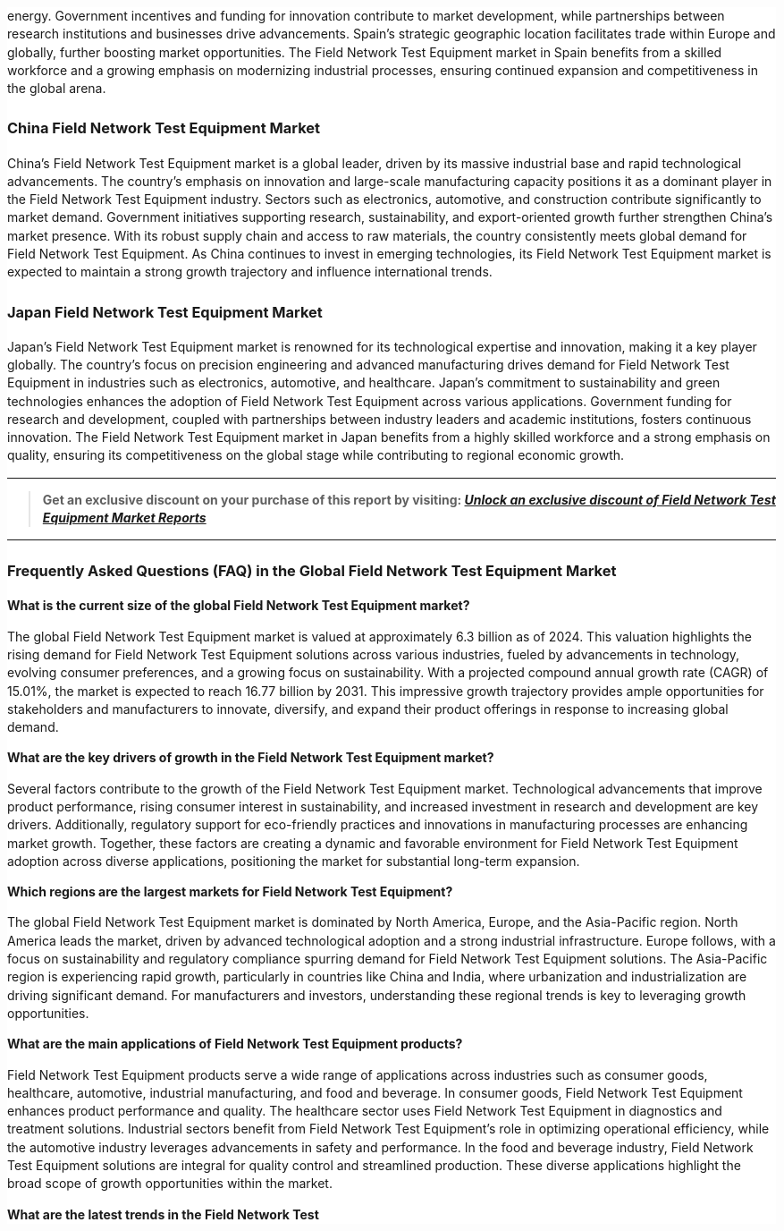 energy. Government incentives and funding for innovation contribute to market development, while partnerships between research institutions and businesses drive advancements. Spain&rsquo;s strategic geographic location facilitates trade within Europe and globally, further boosting market opportunities. The Field Network Test Equipment market in Spain benefits from a skilled workforce and a growing emphasis on modernizing industrial processes, ensuring continued expansion and competitiveness in the global arena.</p><h3>China Field Network Test Equipment Market</h3><p>China&rsquo;s Field Network Test Equipment market is a global leader, driven by its massive industrial base and rapid technological advancements. The country&rsquo;s emphasis on innovation and large-scale manufacturing capacity positions it as a dominant player in the Field Network Test Equipment industry. Sectors such as electronics, automotive, and construction contribute significantly to market demand. Government initiatives supporting research, sustainability, and export-oriented growth further strengthen China&rsquo;s market presence. With its robust supply chain and access to raw materials, the country consistently meets global demand for Field Network Test Equipment. As China continues to invest in emerging technologies, its Field Network Test Equipment market is expected to maintain a strong growth trajectory and influence international trends.</p><h3>Japan Field Network Test Equipment Market</h3><p>Japan&rsquo;s Field Network Test Equipment market is renowned for its technological expertise and innovation, making it a key player globally. The country&rsquo;s focus on precision engineering and advanced manufacturing drives demand for Field Network Test Equipment in industries such as electronics, automotive, and healthcare. Japan&rsquo;s commitment to sustainability and green technologies enhances the adoption of Field Network Test Equipment across various applications. Government funding for research and development, coupled with partnerships between industry leaders and academic institutions, fosters continuous innovation. The Field Network Test Equipment market in Japan benefits from a highly skilled workforce and a strong emphasis on quality, ensuring its competitiveness on the global stage while contributing to regional economic growth.</p><hr /><blockquote><p><strong>Get an exclusive discount on your purchase of this report by visiting: <em><a href="://marketresearchpulse.com/ask-for-discount/69450?utm_source=Github&amp;utm_medium=091">Unlock an exclusive discount of Field Network Test Equipment Market Reports</a></em>&nbsp;</strong></p></blockquote><hr /><h3>Frequently Asked Questions (FAQ) in the Global Field Network Test Equipment Market</h3><p><strong>What is the current size of the global Field Network Test Equipment market?</strong></p><p>The global Field Network Test Equipment market is valued at approximately 6.3 billion as of 2024. This valuation highlights the rising demand for Field Network Test Equipment solutions across various industries, fueled by advancements in technology, evolving consumer preferences, and a growing focus on sustainability. With a projected compound annual growth rate (CAGR) of 15.01%, the market is expected to reach 16.77 billion by 2031. This impressive growth trajectory provides ample opportunities for stakeholders and manufacturers to innovate, diversify, and expand their product offerings in response to increasing global demand.</p><p><strong>What are the key drivers of growth in the Field Network Test Equipment market?</strong></p><p>Several factors contribute to the growth of the Field Network Test Equipment market. Technological advancements that improve product performance, rising consumer interest in sustainability, and increased investment in research and development are key drivers. Additionally, regulatory support for eco-friendly practices and innovations in manufacturing processes are enhancing market growth. Together, these factors are creating a dynamic and favorable environment for Field Network Test Equipment adoption across diverse applications, positioning the market for substantial long-term expansion.</p><p><strong>Which regions are the largest markets for Field Network Test Equipment?</strong></p><p>The global Field Network Test Equipment market is dominated by North America, Europe, and the Asia-Pacific region. North America leads the market, driven by advanced technological adoption and a strong industrial infrastructure. Europe follows, with a focus on sustainability and regulatory compliance spurring demand for Field Network Test Equipment solutions. The Asia-Pacific region is experiencing rapid growth, particularly in countries like China and India, where urbanization and industrialization are driving significant demand. For manufacturers and investors, understanding these regional trends is key to leveraging growth opportunities.</p><p><strong>What are the main applications of Field Network Test Equipment products?</strong></p><p>Field Network Test Equipment products serve a wide range of applications across industries such as consumer goods, healthcare, automotive, industrial manufacturing, and food and beverage. In consumer goods, Field Network Test Equipment enhances product performance and quality. The healthcare sector uses Field Network Test Equipment in diagnostics and treatment solutions. Industrial sectors benefit from Field Network Test Equipment&rsquo;s role in optimizing operational efficiency, while the automotive industry leverages advancements in safety and performance. In the food and beverage industry, Field Network Test Equipment solutions are integral for quality control and streamlined production. These diverse applications highlight the broad scope of growth opportunities within the market.</p><p><strong>What are the latest trends in the Field Network Test